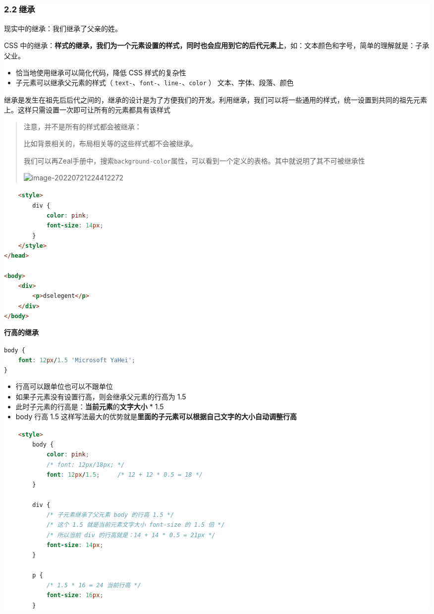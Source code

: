 ### 2.2 继承

现实中的继承：我们继承了父亲的姓。

CSS 中的继承：**样式的继承，我们为一个元素设置的样式，同时也会应用到它的后代元素上**，如：文本颜色和字号，简单的理解就是：子承父业。

- 恰当地使用继承可以简化代码，降低 CSS 样式的复杂性
- 子元素可以继承父元素的样式（ `text-`、`font-`、`line-`、`color` ） 文本、字体、段落、颜色

继承是发生在祖先后后代之间的，继承的设计是为了方便我们的开发。利用继承，我们可以将一些通用的样式，统一设置到共同的祖先元素上。这样只需设置一次即可让所有的元素都具有该样式

> 注意，并不是所有的样式都会被继承：
>
> 比如背景相关的，布局相关等的这些样式都不会被继承。
>
> 我们可以再Zeal手册中，搜索`background-color`属性，可以看到一个定义的表格。其中就说明了其不可被继承性
>
> ![image-20220721224412272](https://i0.hdslb.com/bfs/album/9f1f4269c95156f1fd5715870e78d9f0c72f115c.png)

```html
    <style>
        div {
            color: pink;
            font-size: 14px;
        }
    </style>
</head>

<body>
    <div>
        <p>dselegent</p>
    </div>
</body>
```

**行高的继承**

```css
body {
    font: 12px/1.5 'Microsoft YaHei';
}
```

- 行高可以跟单位也可以不跟单位
- 如果子元素没有设置行高，则会继承父元素的行高为 1.5
- 此时子元素的行高是：**当前元素**的**文字大小** * 1.5
- body 行高 1.5 这样写法最大的优势就是**里面的子元素可以根据自己文字的大小自动调整行高**

```html
    <style>
        body {
            color: pink;
            /* font: 12px/18px; */
            font: 12px/1.5;		/* 12 + 12 * 0.5 = 18 */
        }

        div {
            /* 子元素继承了父元素 body 的行高 1.5 */
            /* 这个 1.5 就是当前元素文字大小 font-size 的 1.5 倍 */
            /* 所以当前 div 的行高就是：14 + 14 * 0.5 = 21px */
            font-size: 14px;
        }

        p {
            /* 1.5 * 16 = 24 当前行高 */
            font-size: 16px;
        }
```